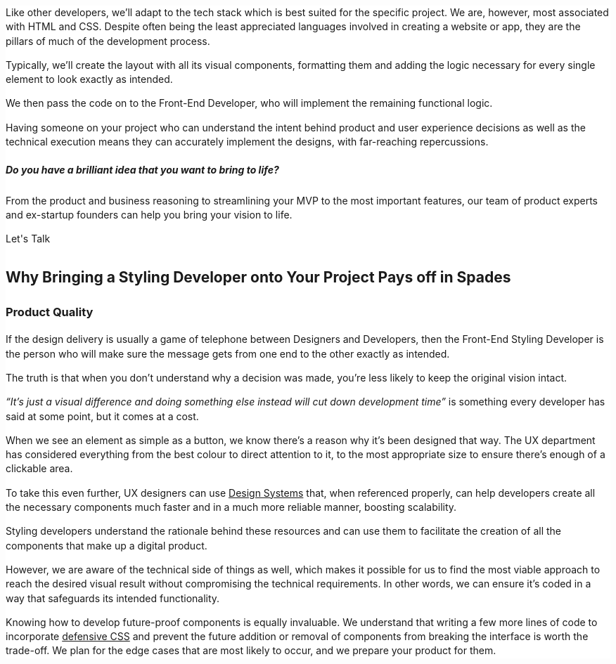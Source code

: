 Like other developers, we’ll adapt to the tech stack which is best suited for the specific project. We are, however, most associated with HTML and CSS. Despite often being the least appreciated languages involved in creating a website or app, they are the pillars of much of the development process.

Typically, we’ll create the layout with all its visual components, formatting them and adding the logic necessary for every single element to look exactly as intended.

We then pass the code on to the Front-End Developer, who will implement the remaining functional logic.

Having someone on your project who can understand the intent behind product and user experience decisions as well as the technical execution means they can accurately implement the designs, with far-reaching repercussions.

##### Do you have a brilliant idea that you want to bring to life?

From the product and business reasoning to streamlining your MVP to the most important features, our team of product experts and ex-startup founders can help you bring your vision to life.

Let's Talk

## Why Bringing a Styling Developer onto Your Project Pays off in Spades

### Product Quality

If the design delivery is usually a game of telephone between Designers and Developers, then the Front-End Styling Developer is the person who will make sure the message gets from one end to the other exactly as intended.

The truth is that when you don’t understand why a decision was made, you’re less likely to keep the original vision intact.

*“It’s just a visual difference and doing something else instead will cut down development time”* is something every developer has said at some point, but it comes at a cost.

When we see an element as simple as a button, we know there’s a reason why it’s been designed that way. The UX department has considered everything from the best colour to direct attention to it, to the most appropriate size to ensure there’s enough of a clickable area.

To take this even further, UX designers can use [Design Systems](https://www.nngroup.com/articles/design-systems-101/) that, when referenced properly, can help developers create all the necessary components much faster and in a much more reliable manner, boosting scalability.

Styling developers understand the rationale behind these resources and can use them to facilitate the creation of all the components that make up a digital product.

However, we are aware of the technical side of things as well, which makes it possible for us to find the most viable approach to reach the desired visual result without compromising the technical requirements. In other words, we can ensure it’s coded in a way that safeguards its intended functionality.

Knowing how to develop future-proof components is equally invaluable. We understand that writing a few more lines of code to incorporate [defensive CSS](https://defensivecss.dev/articles/intro-defensive-css/) and prevent the future addition or removal of components from breaking the interface is worth the trade-off. We plan for the edge cases that are most likely to occur, and we prepare your product for them.
